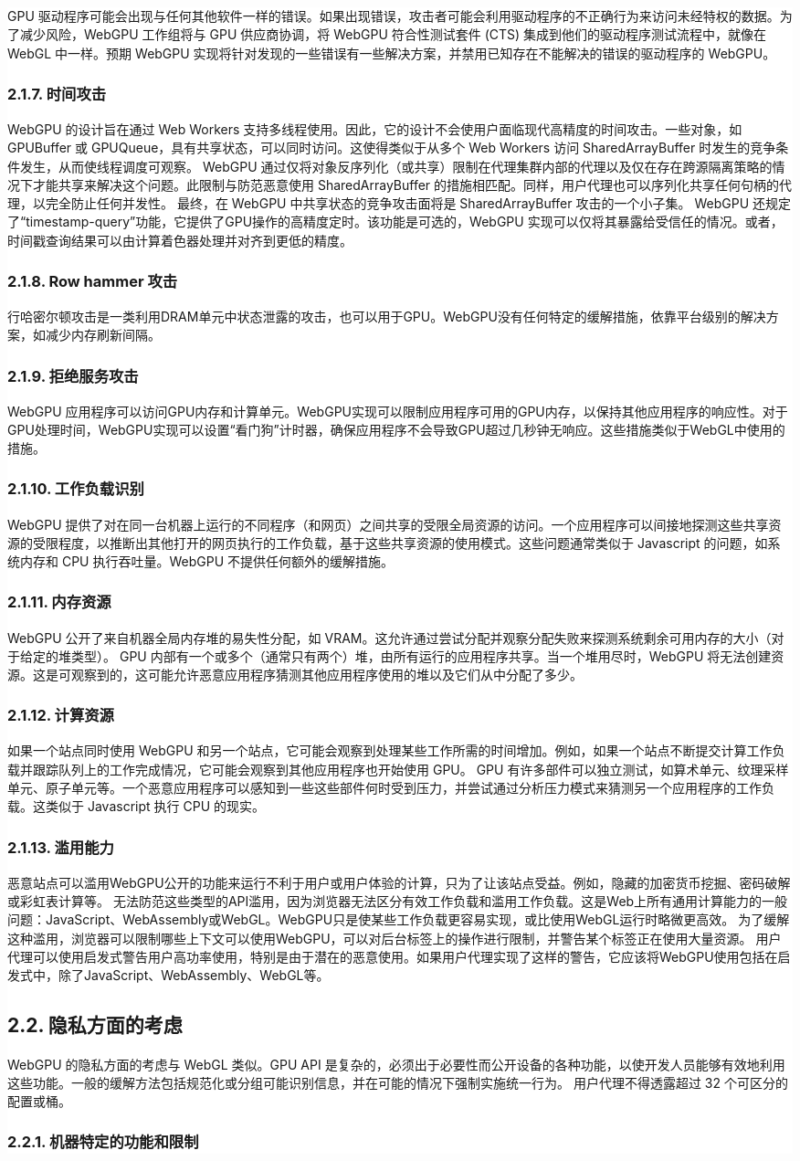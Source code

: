 GPU 驱动程序可能会出现与任何其他软件一样的错误。如果出现错误，攻击者可能会利用驱动程序的不正确行为来访问未经特权的数据。为了减少风险，WebGPU 工作组将与 GPU 供应商协调，将 WebGPU 符合性测试套件 (CTS) 集成到他们的驱动程序测试流程中，就像在 WebGL 中一样。预期 WebGPU 实现将针对发现的一些错误有一些解决方案，并禁用已知存在不能解决的错误的驱动程序的 WebGPU。

### 2.1.7. 时间攻击

WebGPU 的设计旨在通过 Web Workers 支持多线程使用。因此，它的设计不会使用户面临现代高精度的时间攻击。一些对象，如 GPUBuffer 或 GPUQueue，具有共享状态，可以同时访问。这使得类似于从多个 Web Workers 访问 SharedArrayBuffer 时发生的竞争条件发生，从而使线程调度可观察。 WebGPU 通过仅将对象反序列化（或共享）限制在代理集群内部的代理以及仅在存在跨源隔离策略的情况下才能共享来解决这个问题。此限制与防范恶意使用 SharedArrayBuffer 的措施相匹配。同样，用户代理也可以序列化共享任何句柄的代理，以完全防止任何并发性。 最终，在 WebGPU 中共享状态的竞争攻击面将是 SharedArrayBuffer 攻击的一个小子集。 WebGPU 还规定了“timestamp-query”功能，它提供了GPU操作的高精度定时。该功能是可选的，WebGPU 实现可以仅将其暴露给受信任的情况。或者，时间戳查询结果可以由计算着色器处理并对齐到更低的精度。

### 2.1.8. Row hammer 攻击

行哈密尔顿攻击是一类利用DRAM单元中状态泄露的攻击，也可以用于GPU。WebGPU没有任何特定的缓解措施，依靠平台级别的解决方案，如减少内存刷新间隔。

### 2.1.9. 拒绝服务攻击

WebGPU 应用程序可以访问GPU内存和计算单元。WebGPU实现可以限制应用程序可用的GPU内存，以保持其他应用程序的响应性。对于GPU处理时间，WebGPU实现可以设置“看门狗”计时器，确保应用程序不会导致GPU超过几秒钟无响应。这些措施类似于WebGL中使用的措施。

### 2.1.10. 工作负载识别

WebGPU 提供了对在同一台机器上运行的不同程序（和网页）之间共享的受限全局资源的访问。一个应用程序可以间接地探测这些共享资源的受限程度，以推断出其他打开的网页执行的工作负载，基于这些共享资源的使用模式。这些问题通常类似于 Javascript 的问题，如系统内存和 CPU 执行吞吐量。WebGPU 不提供任何额外的缓解措施。

### 2.1.11. 内存资源

WebGPU 公开了来自机器全局内存堆的易失性分配，如 VRAM。这允许通过尝试分配并观察分配失败来探测系统剩余可用内存的大小（对于给定的堆类型）。 GPU 内部有一个或多个（通常只有两个）堆，由所有运行的应用程序共享。当一个堆用尽时，WebGPU 将无法创建资源。这是可观察到的，这可能允许恶意应用程序猜测其他应用程序使用的堆以及它们从中分配了多少。

### 2.1.12. 计算资源

如果一个站点同时使用 WebGPU 和另一个站点，它可能会观察到处理某些工作所需的时间增加。例如，如果一个站点不断提交计算工作负载并跟踪队列上的工作完成情况，它可能会观察到其他应用程序也开始使用 GPU。 GPU 有许多部件可以独立测试，如算术单元、纹理采样单元、原子单元等。一个恶意应用程序可以感知到一些这些部件何时受到压力，并尝试通过分析压力模式来猜测另一个应用程序的工作负载。这类似于 Javascript 执行 CPU 的现实。

### 2.1.13. 滥用能力

恶意站点可以滥用WebGPU公开的功能来运行不利于用户或用户体验的计算，只为了让该站点受益。例如，隐藏的加密货币挖掘、密码破解或彩虹表计算等。 无法防范这些类型的API滥用，因为浏览器无法区分有效工作负载和滥用工作负载。这是Web上所有通用计算能力的一般问题：JavaScript、WebAssembly或WebGL。WebGPU只是使某些工作负载更容易实现，或比使用WebGL运行时略微更高效。 为了缓解这种滥用，浏览器可以限制哪些上下文可以使用WebGPU，可以对后台标签上的操作进行限制，并警告某个标签正在使用大量资源。 用户代理可以使用启发式警告用户高功率使用，特别是由于潜在的恶意使用。如果用户代理实现了这样的警告，它应该将WebGPU使用包括在启发式中，除了JavaScript、WebAssembly、WebGL等。

## 2.2. 隐私方面的考虑

WebGPU 的隐私方面的考虑与 WebGL 类似。GPU API 是复杂的，必须出于必要性而公开设备的各种功能，以使开发人员能够有效地利用这些功能。一般的缓解方法包括规范化或分组可能识别信息，并在可能的情况下强制实施统一行为。 用户代理不得透露超过 32 个可区分的配置或桶。

  


### 2.2.1. 机器特定的功能和限制
